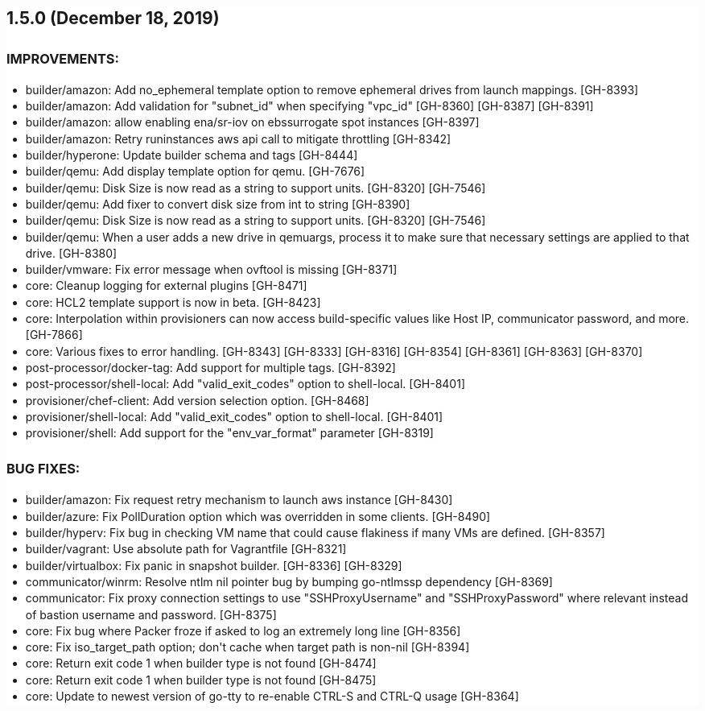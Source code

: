 ## 1.5.0 (December 18, 2019)

### IMPROVEMENTS:
* builder/amazon: Add no_ephemeral template option to remove ephemeral drives
    from launch mappings. [GH-8393]
* builder/amazon: Add validation for "subnet_id" when specifying "vpc_id"
    [GH-8360] [GH-8387] [GH-8391]
* builder/amazon: allow enabling ena/sr-iov on ebssurrogate spot instances
    [GH-8397]
* builder/amazon: Retry runinstances aws api call to mitigate throttling
    [GH-8342]
* builder/hyperone: Update builder schema and tags [GH-8444]
* builder/qemu: Add display template option for qemu. [GH-7676]
* builder/qemu: Disk Size is now read as a string to support units. [GH-8320]
    [GH-7546]
* builder/qemu: Add fixer to convert disk size from int to string [GH-8390]
* builder/qemu: Disk Size is now read as a string to support units. [GH-8320]
    [GH-7546]
* builder/qemu: When a user adds a new drive in qemuargs, process it to make
    sure that necessary settings are applied to that drive. [GH-8380]
* builder/vmware: Fix error message when ovftool is missing [GH-8371]
* core: Cleanup logging for external plugins [GH-8471]
* core: HCL2 template support is now in beta. [GH-8423]
* core: Interpolation within provisioners can now access build-specific values
    like Host IP, communicator password, and more. [GH-7866]
* core: Various fixes to error handling. [GH-8343] [GH-8333] [GH-8316]
    [GH-8354] [GH-8361] [GH-8363] [GH-8370]
* post-processor/docker-tag: Add support for multiple tags. [GH-8392]
* post-processor/shell-local: Add "valid_exit_codes" option to shell-local.
    [GH-8401]
* provisioner/chef-client: Add version selection option. [GH-8468]
* provisioner/shell-local: Add "valid_exit_codes" option to shell-local.
    [GH-8401]
* provisioner/shell: Add support for the "env_var_format" parameter [GH-8319]

### BUG FIXES:
* builder/amazon: Fix request retry mechanism to launch aws instance [GH-8430]
* builder/azure: Fix PollDuration option which was overridden in some clients.
    [GH-8490]
* builder/hyperv: Fix bug in checking VM name that could cause flakiness if
    many VMs are defined. [GH-8357]
* builder/vagrant: Use absolute path for Vagrantfile [GH-8321]
* builder/virtualbox: Fix panic in snapshot builder. [GH-8336] [GH-8329]
* communicator/winrm: Resolve ntlm nil pointer bug by bumping go-ntlmssp
    dependency [GH-8369]
* communicator: Fix proxy connection settings to use "SSHProxyUsername" and
    "SSHProxyPassword" where relevant instead of bastion username and password.
    [GH-8375]
* core: Fix bug where Packer froze if asked to log an extremely long line
    [GH-8356]
* core: Fix iso_target_path option; don't cache when target path is non-nil
    [GH-8394]
* core: Return exit code 1 when builder type is not found [GH-8474]
* core: Return exit code 1 when builder type is not found [GH-8475]
* core: Update to newest version of go-tty to re-enable CTRL-S and CTRL-Q usage
    [GH-8364]
